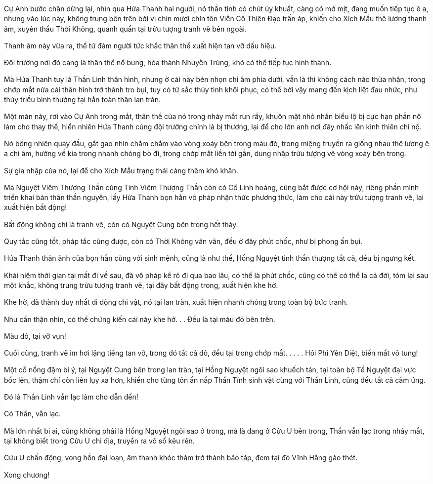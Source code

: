 Cự Anh bước chân dừng lại, nhìn qua Hứa Thanh hai người, nó thần tình có chút ủy khuất, càng có mờ mịt, đang muốn tiếp tục ê a, nhưng vào lúc này, không trung bên trên bởi vì chín mươi chín tôn Viễn Cổ Thiên Đạo trấn áp, khiến cho Xích Mẫu thê lương thanh âm, xuyên thấu Thời Không, quanh quẩn tại trừu tượng tranh vẽ bên ngoài.

Thanh âm này vừa ra, thế tử đám người tức khắc thân thể xuất hiện tan vỡ dấu hiệu.

Đội trưởng nơi đó càng là thân thể nổ bung, hóa thành Nhuyễn Trùng, khó có thể tiếp tục hình thành.

Mà Hứa Thanh tuy là Thần Linh thân hình, nhưng ở cái này bén nhọn chi âm phía dưới, vẫn là thì không cách nào thừa nhận, trong chớp mắt nửa cái thân hình trở thành tro bụi, tuy có tử sắc thủy tinh khôi phục, có thể bởi vậy mang đến kịch liệt đau nhức, như thủy triều bình thường tại hắn toàn thân lan tràn.

Một màn này, rơi vào Cự Anh trong mắt, thân thể của nó trong nháy mắt run rẩy, khuôn mặt nhỏ nhắn biểu lộ bị cực hạn phẫn nộ làm cho thay thế, hiển nhiên Hứa Thanh cùng đội trưởng chính là bị thương, lại để cho lớn anh nơi đây nhấc lên kinh thiên chi nộ.

Nó bỗng nhiên quay đầu, gắt gao nhìn chằm chằm vào vòng xoáy bên trong màu đỏ, trong miệng truyền ra giống nhau thê lương ê a chi âm, hướng về kia trong nhanh chóng bò đi, trong chớp mắt liền tới gần, dung nhập trừu tượng vẽ vòng xoáy bên trong.

Sự gia nhập của nó, lại để cho Xích Mẫu trạng thái càng thêm khó khăn.

Mà Nguyệt Viêm Thượng Thần cùng Tinh Viêm Thượng Thần còn có Cổ Linh hoàng, cũng bắt được cơ hội này, riêng phần mình triển khai bản thân thần nguyên, lấy Hứa Thanh bọn hắn vô pháp nhận thức phương thức, làm cho cái này trừu tượng tranh vẽ, lại xuất hiện bất động!

Bất động không chỉ là tranh vẽ, còn có Nguyệt Cung bên trong hết thảy.

Quy tắc cũng tốt, pháp tắc cũng được, còn có Thời Không vân vân, đều ở đây phút chốc, như bị phong ấn bụi.

Hứa Thanh thân ảnh của bọn hắn cùng với sinh mệnh, cũng là như thế, Hồng Nguyệt tinh thần thượng tất cả, đều bị ngưng kết.

Khái niệm thời gian tại mất đi về sau, đã vô pháp kể rõ đi qua bao lâu, có thể là phút chốc, cũng có thể có thể là cả đời, tóm lại sau một khắc, không trung trừu tượng tranh vẽ, tại đây bất động trong, xuất hiện khe hở.

Khe hở, đã thành duy nhất di động chi vật, nó tại lan tràn, xuất hiện nhanh chóng trong toàn bộ bức tranh.

Như cẩn thận nhìn, có thể chứng kiến cái này khe hở. . . Đều là tại màu đỏ bên trên.

Màu đỏ, tại vỡ vụn!

Cuối cùng, tranh vẽ im hơi lặng tiếng tan vỡ, trong đó tất cả đỏ, đều tại trong chớp mắt. . . . . Hôi Phi Yên Diệt, biến mất vô tung!

Một cỗ nồng đậm bi ý, tại Nguyệt Cung bên trong lan tràn, tại Hồng Nguyệt ngôi sao khuếch tán, tại toàn bộ Tế Nguyệt đại vực bốc lên, thậm chí còn liên lụy xa hơn, khiến cho từng tôn ẩn nấp Thần Tính sinh vật cùng với Thần Linh, cũng đều tất cả cảm ứng.

Đó là Thần Linh vẫn lạc làm cho dẫn đến!

Có Thần, vẫn lạc.

Mà lớn nhất bi ai, cũng không phải là Hồng Nguyệt ngôi sao ở trong, mà là đang ở Cửu U bên trong, Thần vẫn lạc trong nháy mắt, tại không biết trong Cửu U chi địa, truyền ra vô số kêu rên.

Cửu U chấn động, vong hồn đại loạn, âm thanh khóc thảm trở thành bão táp, đem tại đó Vĩnh Hằng gào thét.

Xong chương!




